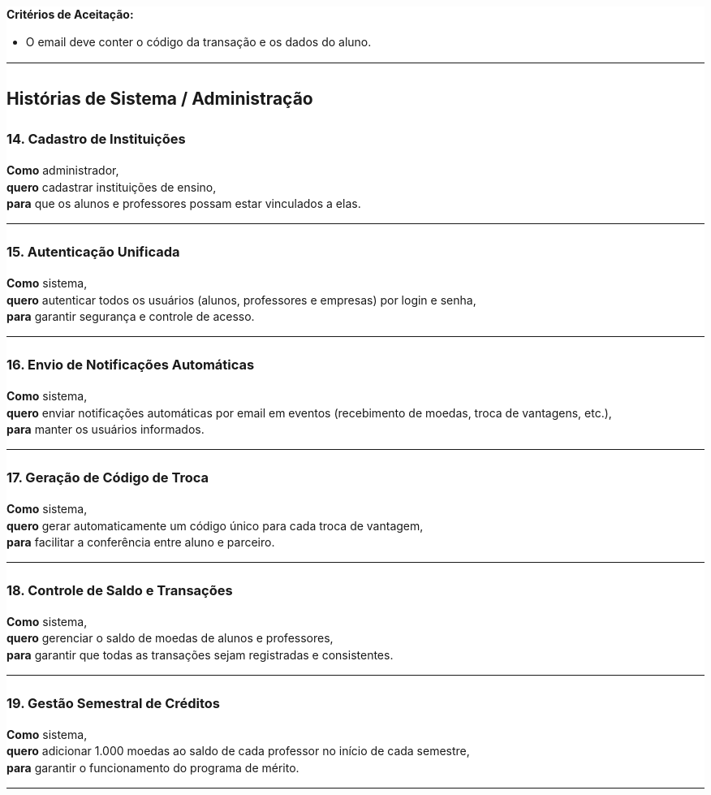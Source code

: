 **Critérios de Aceitação:**
- O email deve conter o código da transação e os dados do aluno.  

---

## Histórias de Sistema / Administração

### 14. Cadastro de Instituições
**Como** administrador,  
**quero** cadastrar instituições de ensino,  
**para** que os alunos e professores possam estar vinculados a elas.  

---

### 15. Autenticação Unificada
**Como** sistema,  
**quero** autenticar todos os usuários (alunos, professores e empresas) por login e senha,  
**para** garantir segurança e controle de acesso.  

---

### 16. Envio de Notificações Automáticas
**Como** sistema,  
**quero** enviar notificações automáticas por email em eventos (recebimento de moedas, troca de vantagens, etc.),  
**para** manter os usuários informados.  

---

### 17. Geração de Código de Troca
**Como** sistema,  
**quero** gerar automaticamente um código único para cada troca de vantagem,  
**para** facilitar a conferência entre aluno e parceiro.  

---

### 18. Controle de Saldo e Transações
**Como** sistema,  
**quero** gerenciar o saldo de moedas de alunos e professores,  
**para** garantir que todas as transações sejam registradas e consistentes.  

---

### 19. Gestão Semestral de Créditos
**Como** sistema,  
**quero** adicionar 1.000 moedas ao saldo de cada professor no início de cada semestre,  
**para** garantir o funcionamento do programa de mérito.  

---

